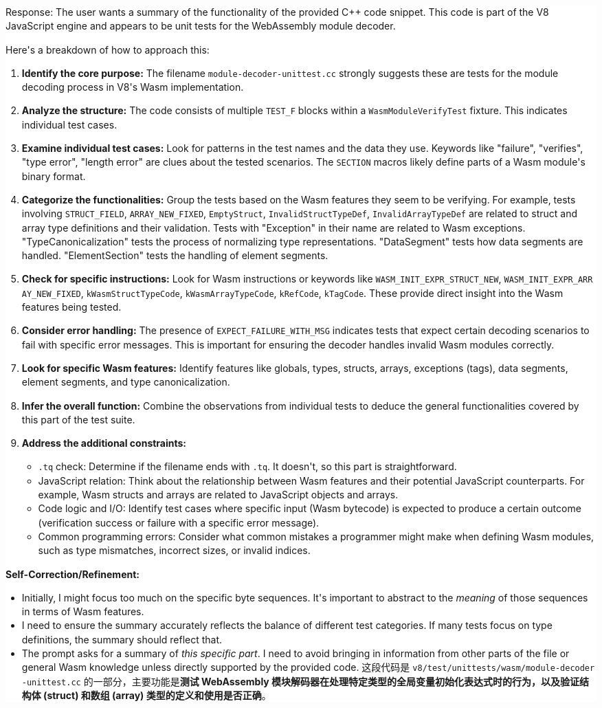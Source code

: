 Response:
The user wants a summary of the functionality of the provided C++ code snippet. This code is part of the V8 JavaScript engine and appears to be unit tests for the WebAssembly module decoder.

Here's a breakdown of how to approach this:

1. **Identify the core purpose:** The filename `module-decoder-unittest.cc` strongly suggests these are tests for the module decoding process in V8's Wasm implementation.

2. **Analyze the structure:** The code consists of multiple `TEST_F` blocks within a `WasmModuleVerifyTest` fixture. This indicates individual test cases.

3. **Examine individual test cases:** Look for patterns in the test names and the data they use. Keywords like "failure", "verifies", "type error", "length error" are clues about the tested scenarios. The `SECTION` macros likely define parts of a Wasm module's binary format.

4. **Categorize the functionalities:**  Group the tests based on the Wasm features they seem to be verifying. For example, tests involving `STRUCT_FIELD`, `ARRAY_NEW_FIXED`, `EmptyStruct`, `InvalidStructTypeDef`, `InvalidArrayTypeDef` are related to struct and array type definitions and their validation. Tests with "Exception" in their name are related to Wasm exceptions. "TypeCanonicalization" tests the process of normalizing type representations. "DataSegment" tests how data segments are handled. "ElementSection" tests the handling of element segments.

5. **Check for specific instructions:**  Look for Wasm instructions or keywords like `WASM_INIT_EXPR_STRUCT_NEW`, `WASM_INIT_EXPR_ARRAY_NEW_FIXED`, `kWasmStructTypeCode`, `kWasmArrayTypeCode`, `kRefCode`, `kTagCode`. These provide direct insight into the Wasm features being tested.

6. **Consider error handling:**  The presence of `EXPECT_FAILURE_WITH_MSG` indicates tests that expect certain decoding scenarios to fail with specific error messages. This is important for ensuring the decoder handles invalid Wasm modules correctly.

7. **Look for specific Wasm features:**  Identify features like globals, types, structs, arrays, exceptions (tags), data segments, element segments, and type canonicalization.

8. **Infer the overall function:** Combine the observations from individual tests to deduce the general functionalities covered by this part of the test suite.

9. **Address the additional constraints:**
    * `.tq` check:  Determine if the filename ends with `.tq`. It doesn't, so this part is straightforward.
    * JavaScript relation:  Think about the relationship between Wasm features and their potential JavaScript counterparts. For example, Wasm structs and arrays are related to JavaScript objects and arrays.
    * Code logic and I/O: Identify test cases where specific input (Wasm bytecode) is expected to produce a certain outcome (verification success or failure with a specific error message).
    * Common programming errors: Consider what common mistakes a programmer might make when defining Wasm modules, such as type mismatches, incorrect sizes, or invalid indices.

**Self-Correction/Refinement:**

* Initially, I might focus too much on the specific byte sequences. It's important to abstract to the *meaning* of those sequences in terms of Wasm features.
* I need to ensure the summary accurately reflects the balance of different test categories. If many tests focus on type definitions, the summary should reflect that.
* The prompt asks for a summary of *this specific part*. I need to avoid bringing in information from other parts of the file or general Wasm knowledge unless directly supported by the provided code.
这段代码是 `v8/test/unittests/wasm/module-decoder-unittest.cc` 的一部分，主要功能是**测试 WebAssembly 模块解码器在处理特定类型的全局变量初始化表达式时的行为，以及验证结构体 (struct) 和数组 (array) 类型的定义和使用是否正确**。
